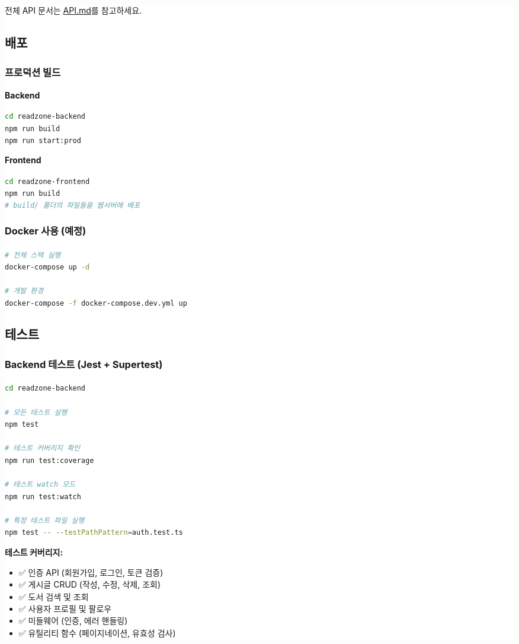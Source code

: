 전체 API 문서는 [API.md](docs/API.md)를 참고하세요.

## 배포

### 프로덕션 빌드

**Backend**
```bash
cd readzone-backend
npm run build
npm run start:prod
```

**Frontend**
```bash
cd readzone-frontend
npm run build
# build/ 폴더의 파일들을 웹서버에 배포
```

### Docker 사용 (예정)

```bash
# 전체 스택 실행
docker-compose up -d

# 개발 환경
docker-compose -f docker-compose.dev.yml up
```

## 테스트

### Backend 테스트 (Jest + Supertest)

```bash
cd readzone-backend

# 모든 테스트 실행
npm test

# 테스트 커버리지 확인
npm run test:coverage

# 테스트 watch 모드
npm run test:watch

# 특정 테스트 파일 실행
npm test -- --testPathPattern=auth.test.ts
```

**테스트 커버리지:**
- ✅ 인증 API (회원가입, 로그인, 토큰 검증)
- ✅ 게시글 CRUD (작성, 수정, 삭제, 조회)
- ✅ 도서 검색 및 조회
- ✅ 사용자 프로필 및 팔로우
- ✅ 미들웨어 (인증, 에러 핸들링)
- ✅ 유틸리티 함수 (페이지네이션, 유효성 검사)
